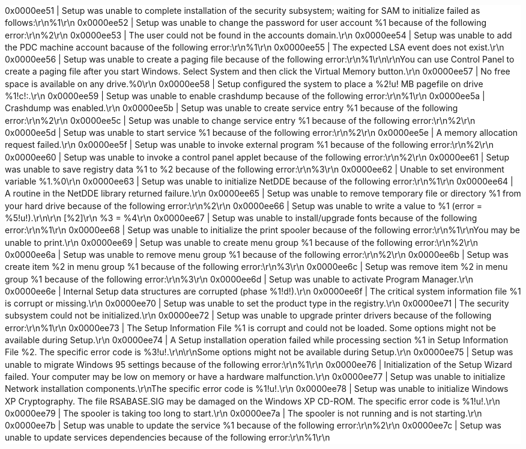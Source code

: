 0x0000ee51 | Setup was unable to complete installation of the security subsystem; waiting for SAM to initialize failed as follows:\r\n%1\r\n
0x0000ee52 | Setup was unable to change the password for user account %1 because of the following error:\r\n%2\r\n
0x0000ee53 | The user could not be found in the accounts domain.\r\n
0x0000ee54 | Setup was unable to add the PDC machine account bacause of the following error:\r\n%1\r\n
0x0000ee55 | The expected LSA event does not exist.\r\n
0x0000ee56 | Setup was unable to create a paging file because of the following error:\r\n%1\r\n\r\nYou can use Control Panel to create a paging file after you start Windows. Select System and then click the Virtual Memory button.\r\n
0x0000ee57 | No free space is available on any drive.%0\r\n
0x0000ee58 | Setup configured the system to place a %2!u! MB pagefile on drive %1!c!:.\r\n
0x0000ee59 | Setup was unable to enable crashdump because of the following error:\r\n%1\r\n
0x0000ee5a | Crashdump was enabled.\r\n
0x0000ee5b | Setup was unable to create service entry %1 because of the following error:\r\n%2\r\n
0x0000ee5c | Setup was unable to change service entry %1 because of the following error:\r\n%2\r\n
0x0000ee5d | Setup was unable to start service %1 because of the following error:\r\n%2\r\n
0x0000ee5e | A memory allocation request failed.\r\n
0x0000ee5f | Setup was unable to invoke external program %1 because of the following error:\r\n%2\r\n
0x0000ee60 | Setup was unable to invoke a control panel applet because of the following error:\r\n%2\r\n
0x0000ee61 | Setup was unable to save registry data %1 to %2 because of the following error:\r\n%3\r\n
0x0000ee62 | Unable to set environment variable %1.%0\r\n
0x0000ee63 | Setup was unable to initialize NetDDE because of the following error:\r\n%1\r\n
0x0000ee64 | A routine in the NetDDE library returned failure.\r\n
0x0000ee65 | Setup was unable to remove temporary file or directory %1 from your hard drive because of the following error:\r\n%2\r\n
0x0000ee66 | Setup was unable to write a value to %1 (error = %5!u!).\r\n\r\n    [%2]\r\n    %3 = %4\r\n
0x0000ee67 | Setup was unable to install/upgrade fonts because of the following error:\r\n%1\r\n
0x0000ee68 | Setup was unable to initialize the print spooler because of the following error:\r\n%1\r\nYou may be unable to print.\r\n
0x0000ee69 | Setup was unable to create menu group %1 because of the following error:\r\n%2\r\n
0x0000ee6a | Setup was unable to remove menu group %1 because of the following error:\r\n%2\r\n
0x0000ee6b | Setup was create item %2 in menu group %1 because of the following error:\r\n%3\r\n
0x0000ee6c | Setup was remove item %2 in menu group %1 because of the following error:\r\n%3\r\n
0x0000ee6d | Setup was unable to activate Program Manager.\r\n
0x0000ee6e | Internal Setup data structures are corrupted (phase %1!d!).\r\n
0x0000ee6f | The critical system information file %1 is corrupt or missing.\r\n
0x0000ee70 | Setup was unable to set the product type in the registry.\r\n
0x0000ee71 | The security subsystem could not be initialized.\r\n
0x0000ee72 | Setup was unable to upgrade printer drivers because of the following error:\r\n%1\r\n
0x0000ee73 | The Setup Information File %1 is corrupt and could not be loaded. Some options might not be available during Setup.\r\n
0x0000ee74 | A Setup installation operation failed while processing section %1 in Setup Information File %2. The specific error code is %3!u!.\r\n\r\nSome options might not be available during Setup.\r\n
0x0000ee75 | Setup was unable to migrate Windows 95 settings because of the following error:\r\n%1\r\n
0x0000ee76 | Initialization of the Setup Wizard failed. Your computer may be low on memory or have a hardware malfunction.\r\n
0x0000ee77 | Setup was unable to initialize Network installation components.\r\nThe specific error code is %1!u!.\r\n
0x0000ee78 | Setup was unable to initialize Windows XP Cryptography. The file RSABASE.SIG may be damaged on the Windows XP CD-ROM. The specific error code is %1!u!.\r\n
0x0000ee79 | The spooler is taking too long to start.\r\n
0x0000ee7a | The spooler is not running and is not starting.\r\n
0x0000ee7b | Setup was unable to update the service %1 because of the following error:\r\n%2\r\n
0x0000ee7c | Setup was unable to update services dependencies because of the following error:\r\n%1\r\n